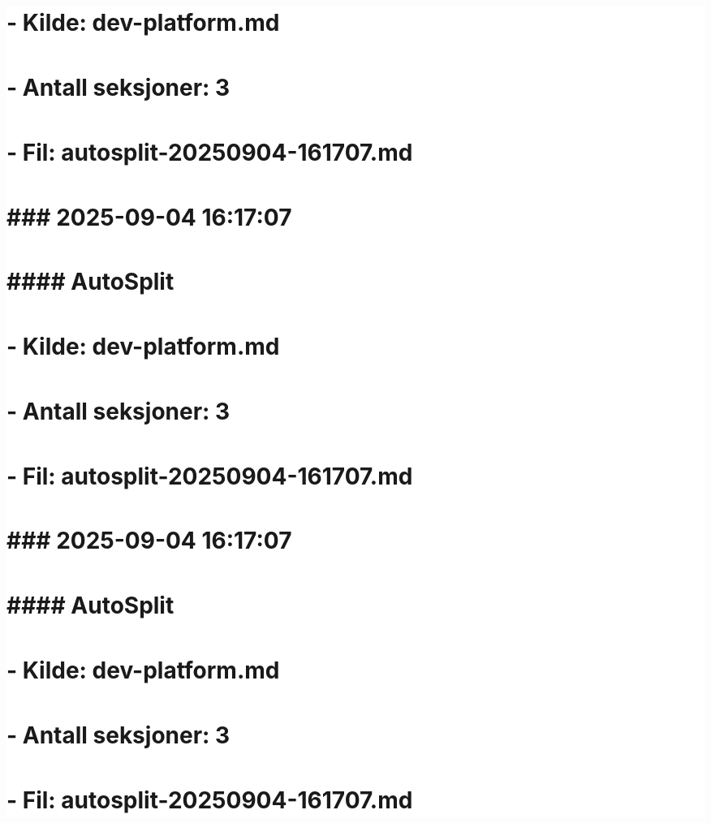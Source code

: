 # \- Kilde: dev-platform.md

# \- Antall seksjoner: 3

# \- Fil: autosplit-20250904-161707.md

#

#

#

#

# \### 2025-09-04 16:17:07

# \#### AutoSplit

# \- Kilde: dev-platform.md

# \- Antall seksjoner: 3

# \- Fil: autosplit-20250904-161707.md

#

#

#

#

# \### 2025-09-04 16:17:07

# \#### AutoSplit

# \- Kilde: dev-platform.md

# \- Antall seksjoner: 3

# \- Fil: autosplit-20250904-161707.md
